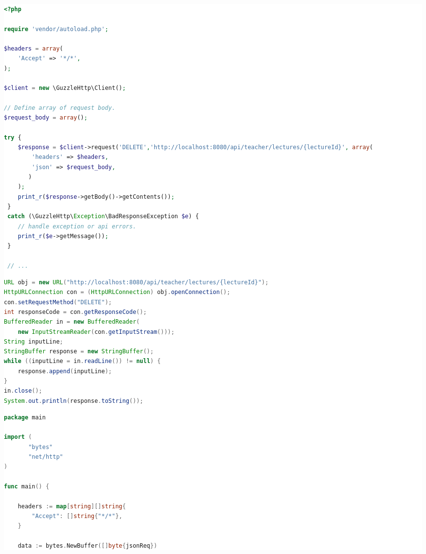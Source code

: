 ```php
<?php

require 'vendor/autoload.php';

$headers = array(
    'Accept' => '*/*',
);

$client = new \GuzzleHttp\Client();

// Define array of request body.
$request_body = array();

try {
    $response = $client->request('DELETE','http://localhost:8080/api/teacher/lectures/{lectureId}', array(
        'headers' => $headers,
        'json' => $request_body,
       )
    );
    print_r($response->getBody()->getContents());
 }
 catch (\GuzzleHttp\Exception\BadResponseException $e) {
    // handle exception or api errors.
    print_r($e->getMessage());
 }

 // ...

```

```java
URL obj = new URL("http://localhost:8080/api/teacher/lectures/{lectureId}");
HttpURLConnection con = (HttpURLConnection) obj.openConnection();
con.setRequestMethod("DELETE");
int responseCode = con.getResponseCode();
BufferedReader in = new BufferedReader(
    new InputStreamReader(con.getInputStream()));
String inputLine;
StringBuffer response = new StringBuffer();
while ((inputLine = in.readLine()) != null) {
    response.append(inputLine);
}
in.close();
System.out.println(response.toString());

```

```go
package main

import (
       "bytes"
       "net/http"
)

func main() {

    headers := map[string][]string{
        "Accept": []string{"*/*"},
    }

    data := bytes.NewBuffer([]byte{jsonReq})
```
